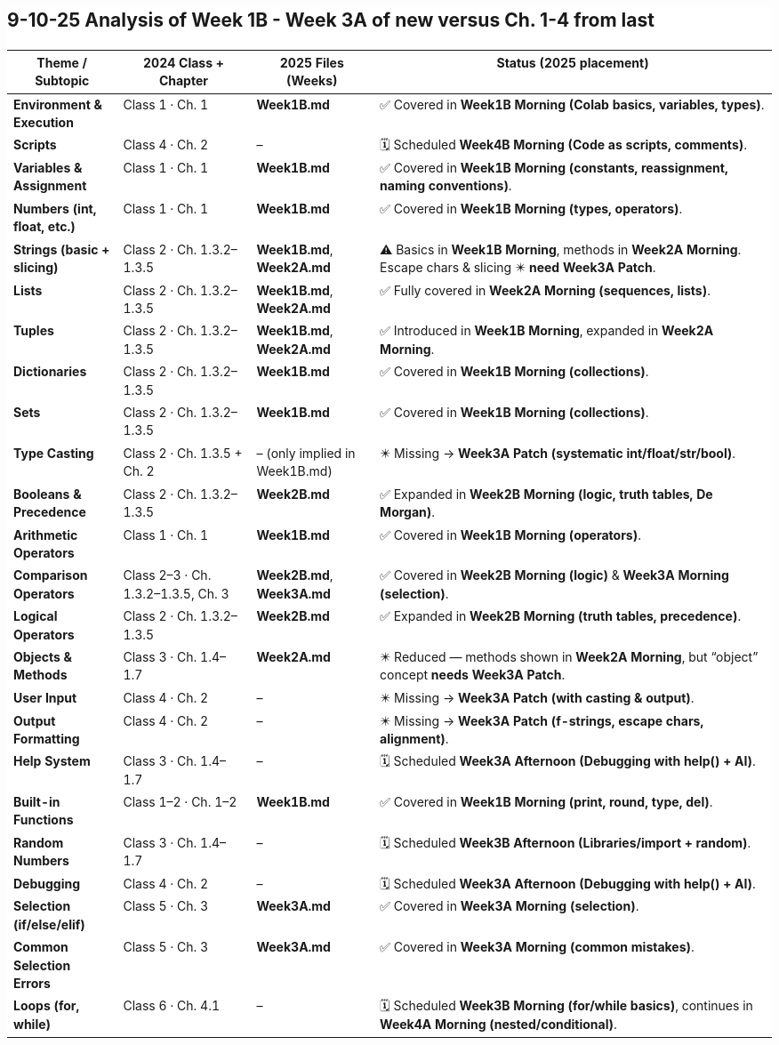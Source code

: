 ## 9-10-25 Analysis of Week 1B - Week 3A of new versus Ch. 1-4 from last

| **Theme / Subtopic**           | **2024 Class + Chapter**            | **2025 Files (Weeks)**        | **Status (2025 placement)**                                                                                      |
| ------------------------------ | ----------------------------------- | ----------------------------- | ---------------------------------------------------------------------------------------------------------------- |
| **Environment & Execution**    | Class 1 · Ch. 1                     | **Week1B.md**                 | ✅ Covered in **Week1B Morning (Colab basics, variables, types)**.                                                |
| **Scripts**                    | Class 4 · Ch. 2                     | –                             | 🗓️ Scheduled **Week4B Morning (Code as scripts, comments)**.                                                    |
| **Variables & Assignment**     | Class 1 · Ch. 1                     | **Week1B.md**                 | ✅ Covered in **Week1B Morning (constants, reassignment, naming conventions)**.                                   |
| **Numbers (int, float, etc.)** | Class 1 · Ch. 1                     | **Week1B.md**                 | ✅ Covered in **Week1B Morning (types, operators)**.                                                              |
| **Strings (basic + slicing)**  | Class 2 · Ch. 1.3.2–1.3.5           | **Week1B.md**, **Week2A.md**  | ⚠️ Basics in **Week1B Morning**, methods in **Week2A Morning**. Escape chars & slicing ✴️ **need Week3A Patch**. |
| **Lists**                      | Class 2 · Ch. 1.3.2–1.3.5           | **Week1B.md**, **Week2A.md**  | ✅ Fully covered in **Week2A Morning (sequences, lists)**.                                                        |
| **Tuples**                     | Class 2 · Ch. 1.3.2–1.3.5           | **Week1B.md**, **Week2A.md**  | ✅ Introduced in **Week1B Morning**, expanded in **Week2A Morning**.                                              |
| **Dictionaries**               | Class 2 · Ch. 1.3.2–1.3.5           | **Week1B.md**                 | ✅ Covered in **Week1B Morning (collections)**.                                                                   |
| **Sets**                       | Class 2 · Ch. 1.3.2–1.3.5           | **Week1B.md**                 | ✅ Covered in **Week1B Morning (collections)**.                                                                   |
| **Type Casting**               | Class 2 · Ch. 1.3.5 + Ch. 2         | – (only implied in Week1B.md) | ✴️ Missing → **Week3A Patch (systematic int/float/str/bool)**.                                                   |
| **Booleans & Precedence**      | Class 2 · Ch. 1.3.2–1.3.5           | **Week2B.md**                 | ✅ Expanded in **Week2B Morning (logic, truth tables, De Morgan)**.                                               |
| **Arithmetic Operators**       | Class 1 · Ch. 1                     | **Week1B.md**                 | ✅ Covered in **Week1B Morning (operators)**.                                                                     |
| **Comparison Operators**       | Class 2–3 · Ch. 1.3.2–1.3.5, Ch. 3  | **Week2B.md**, **Week3A.md**  | ✅ Covered in **Week2B Morning (logic)** & **Week3A Morning (selection)**.                                        |
| **Logical Operators**          | Class 2 · Ch. 1.3.2–1.3.5           | **Week2B.md**                 | ✅ Expanded in **Week2B Morning (truth tables, precedence)**.                                                     |
| **Objects & Methods**          | Class 3 · Ch. 1.4–1.7               | **Week2A.md**                 | ✴️ Reduced — methods shown in **Week2A Morning**, but “object” concept **needs Week3A Patch**.                   |
| **User Input**                 | Class 4 · Ch. 2                     | –                             | ✴️ Missing → **Week3A Patch (with casting & output)**.                                                           |
| **Output Formatting**          | Class 4 · Ch. 2                     | –                             | ✴️ Missing → **Week3A Patch (f-strings, escape chars, alignment)**.                                              |
| **Help System**                | Class 3 · Ch. 1.4–1.7               | –                             | 🗓️ Scheduled **Week3A Afternoon (Debugging with help() + AI)**.                                                 |
| **Built-in Functions**         | Class 1–2 · Ch. 1–2                 | **Week1B.md**                 | ✅ Covered in **Week1B Morning (print, round, type, del)**.                                                       |
| **Random Numbers**             | Class 3 · Ch. 1.4–1.7               | –                             | 🗓️ Scheduled **Week3B Afternoon (Libraries/import + random)**.                                                  |
| **Debugging**                  | Class 4 · Ch. 2                     | –                             | 🗓️ Scheduled **Week3A Afternoon (Debugging with help() + AI)**.                                                 |
| **Selection (if/else/elif)**   | Class 5 · Ch. 3                     | **Week3A.md**                 | ✅ Covered in **Week3A Morning (selection)**.                                                                     |
| **Common Selection Errors**    | Class 5 · Ch. 3                     | **Week3A.md**                 | ✅ Covered in **Week3A Morning (common mistakes)**.                                                               |
| **Loops (for, while)**         | Class 6 · Ch. 4.1                   | –                             | 🗓️ Scheduled **Week3B Morning (for/while basics)**, continues in **Week4A Morning (nested/conditional)**.       |